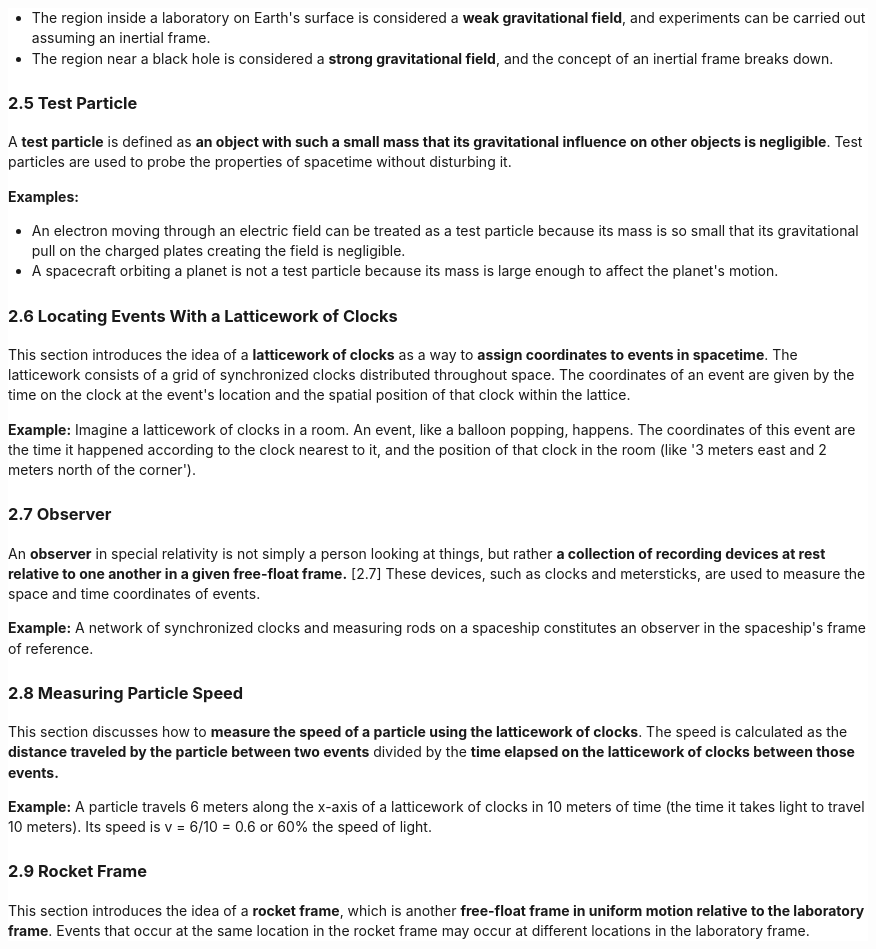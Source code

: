 *   The region inside a laboratory on Earth's surface is considered a **weak gravitational field**, and experiments can be carried out assuming an inertial frame.
*   The region near a black hole is considered a **strong gravitational field**, and the concept of an inertial frame breaks down.

### 2.5 Test Particle

A **test particle** is defined as **an object with such a small mass that its gravitational influence on other objects is negligible**.  Test particles are used to probe the properties of spacetime without disturbing it. 

**Examples:**

*   An electron moving through an electric field can be treated as a test particle because its mass is so small that its gravitational pull on the charged plates creating the field is negligible. 
*   A spacecraft orbiting a planet is not a test particle because its mass is large enough to affect the planet's motion.

### 2.6 Locating Events With a Latticework of Clocks

This section introduces the idea of a **latticework of clocks** as a way to **assign coordinates to events in spacetime**. The latticework consists of a grid of synchronized clocks distributed throughout space. The coordinates of an event are given by the time on the clock at the event's location and the spatial position of that clock within the lattice.

**Example:** Imagine a latticework of clocks in a room. An event, like a balloon popping, happens. The coordinates of this event are the time it happened according to the clock nearest to it, and the position of that clock in the room (like '3 meters east and 2 meters north of the corner'). 

### 2.7 Observer

An **observer** in special relativity is not simply a person looking at things, but rather **a collection of recording devices at rest relative to one another in a given free-float frame.** [2.7] These devices, such as clocks and metersticks, are used to measure the space and time coordinates of events.

**Example:** A network of synchronized clocks and measuring rods on a spaceship constitutes an observer in the spaceship's frame of reference.

### 2.8 Measuring Particle Speed

This section discusses how to **measure the speed of a particle using the latticework of clocks**. The speed is calculated as the **distance traveled by the particle between two events** divided by the **time elapsed on the latticework of clocks between those events.** 

**Example:** A particle travels 6 meters along the x-axis of a latticework of clocks in 10 meters of time (the time it takes light to travel 10 meters). Its speed is v = 6/10 = 0.6 or 60% the speed of light. 

### 2.9 Rocket Frame

This section introduces the idea of a **rocket frame**, which is another **free-float frame in uniform motion relative to the laboratory frame**. Events that occur at the same location in the rocket frame may occur at different locations in the laboratory frame.
